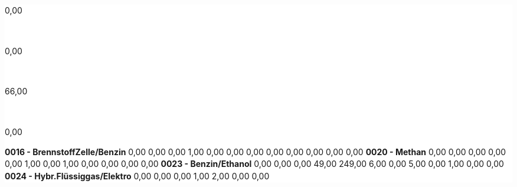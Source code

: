 0,00</td>
<td width="92">&nbsp;

0,00</td>
<td width="100">&nbsp;

66,00</td>
<td width="75">&nbsp;

0,00</td>
</tr>
<tr>
<td width="243"><strong>0016 - BrennstoffZelle/Benzin</strong></td>
<td width="120">0,00</td>
<td width="90">0,00</td>
<td width="86">0,00</td>
<td width="96">1,00</td>
<td width="101">0,00</td>
<td width="98">0,00</td>
<td width="89">0,00</td>
<td width="93">0,00</td>
<td width="78">0,00</td>
<td width="92">0,00</td>
<td width="100">0,00</td>
<td width="75">0,00</td>
</tr>
<tr>
<td width="243"><strong>0020 - Methan</strong></td>
<td width="120">0,00</td>
<td width="90">0,00</td>
<td width="86">0,00</td>
<td width="96">0,00</td>
<td width="101">0,00</td>
<td width="98">1,00</td>
<td width="89">0,00</td>
<td width="93">1,00</td>
<td width="78">0,00</td>
<td width="92">0,00</td>
<td width="100">0,00</td>
<td width="75">0,00</td>
</tr>
<tr>
<td width="243"><strong>0023 - Benzin/Ethanol</strong></td>
<td width="120">0,00</td>
<td width="90">0,00</td>
<td width="86">0,00</td>
<td width="96">49,00</td>
<td width="101">249,00</td>
<td width="98">6,00</td>
<td width="89">0,00</td>
<td width="93">5,00</td>
<td width="78">0,00</td>
<td width="92">1,00</td>
<td width="100">0,00</td>
<td width="75">0,00</td>
</tr>
<tr>
<td width="243"><strong>0024 - Hybr.Flüssiggas/Elektro</strong></td>
<td width="120">0,00</td>
<td width="90">0,00</td>
<td width="86">0,00</td>
<td width="96">1,00</td>
<td width="101">2,00</td>
<td width="98">0,00</td>
<td width="89">0,00</td>